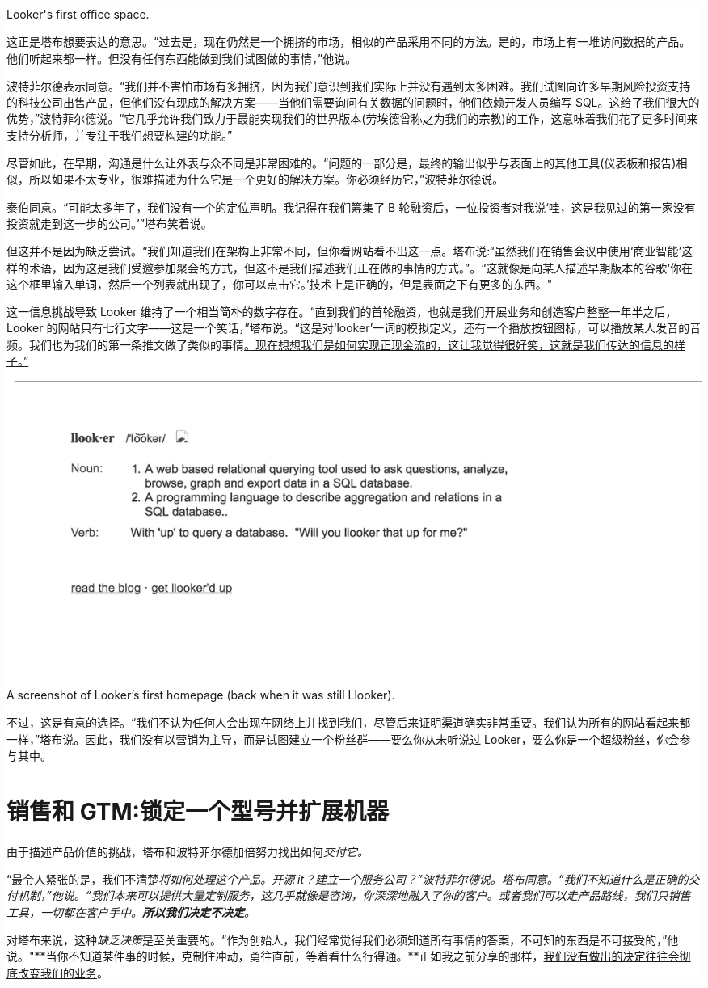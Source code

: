 Looker's first office space.

这正是塔布想要表达的意思。“过去是，现在仍然是一个拥挤的市场，相似的产品采用不同的方法。是的，市场上有一堆访问数据的产品。他们听起来都一样。但没有任何东西能做到我们试图做的事情，”他说。

波特菲尔德表示同意。“我们并不害怕市场有多拥挤，因为我们意识到我们实际上并没有遇到太多困难。我们试图向许多早期风险投资支持的科技公司出售产品，但他们没有现成的解决方案——当他们需要询问有关数据的问题时，他们依赖开发人员编写 SQL。这给了我们很大的优势，”波特菲尔德说。“它几乎允许我们致力于最能实现我们的世界版本(劳埃德曾称之为我们的宗教)的工作，这意味着我们花了更多时间来支持分析师，并专注于我们想要构建的功能。”

尽管如此，在早期，沟通是什么让外表与众不同是非常困难的。“问题的一部分是，最终的输出似乎与表面上的其他工具(仪表板和报告)相似，所以如果不太专业，很难描述为什么它是一个更好的解决方案。你必须经历它，”波特菲尔德说。

泰伯同意。“可能太多年了，我们没有一个[的定位声明](https://firstround.com/review/Positioning-Your-Startup-is-Vital-Heres-How-to-Do-It-Right/ "null")。我记得在我们筹集了 B 轮融资后，一位投资者对我说‘哇，这是我见过的第一家没有投资就走到这一步的公司。’”塔布笑着说。

但这并不是因为缺乏尝试。“我们知道我们在架构上非常不同，但你看网站看不出这一点。塔布说:“虽然我们在销售会议中使用‘商业智能’这样的术语，因为这是我们受邀参加聚会的方式，但这不是我们描述我们正在做的事情的方式。”。“这就像是向某人描述早期版本的谷歌‘你在这个框里输入单词，然后一个列表就出现了，你可以点击它。’技术上是正确的，但是表面之下有更多的东西。"

这一信息挑战导致 Looker 维持了一个相当简朴的数字存在。“直到我们的首轮融资，也就是我们开展业务和创造客户整整一年半之后，Looker 的网站只有七行文字——这是一个笑话，”塔布说。“这是对‘looker’一词的模拟定义，还有一个播放按钮图标，可以播放某人发音的音频。我们也为我们的第一条推文做了类似的事情[。现在想想我们是如何实现正现金流的，这让我觉得很好笑，这就是我们传达的信息的样子。”](https://twitter.com/LookerData/status/297010776462462976?s=20 "null")

![](img/eee5a5c1b8fa05339865bee6e9812c52.png)

A screenshot of Looker’s first homepage (back when it was still Llooker).

不过，这是有意的选择。“我们不认为任何人会出现在网络上并找到我们，尽管后来证明渠道确实非常重要。我们认为所有的网站看起来都一样，”塔布说。因此，我们没有以营销为主导，而是试图建立一个粉丝群——要么你从未听说过 Looker，要么你是一个超级粉丝，你会参与其中。

# 销售和 GTM:锁定一个型号并扩展机器

由于描述产品价值的挑战，塔布和波特菲尔德加倍努力找出如何*交付它。*

“最令人紧张的是，我们不清楚*将如何处理这个产品。开源 it？建立一个服务公司？”波特菲尔德说。塔布同意。“我们不知道什么是正确的交付机制，”他说。“我们本来可以提供大量定制服务，这几乎就像是咨询，你深深地融入了你的客户。或者我们可以走产品路线，我们只销售工具，一切都在客户手中。**所以我们决定不决定**。*

对塔布来说，这种*缺乏决策*是至关重要的。“作为创始人，我们经常觉得我们必须知道所有事情的答案，不可知的东西是不可接受的，”他说。"**当你不知道某件事的时候，克制住冲动，勇往直前，等着看什么行得通。**正如我之前分享的那样，[我们没有做出的决定往往会彻底改变我们的业务](https://looker.com/blog/the-three-decisions-we-didnt-make-that-totally-changed-our-business "null")。
